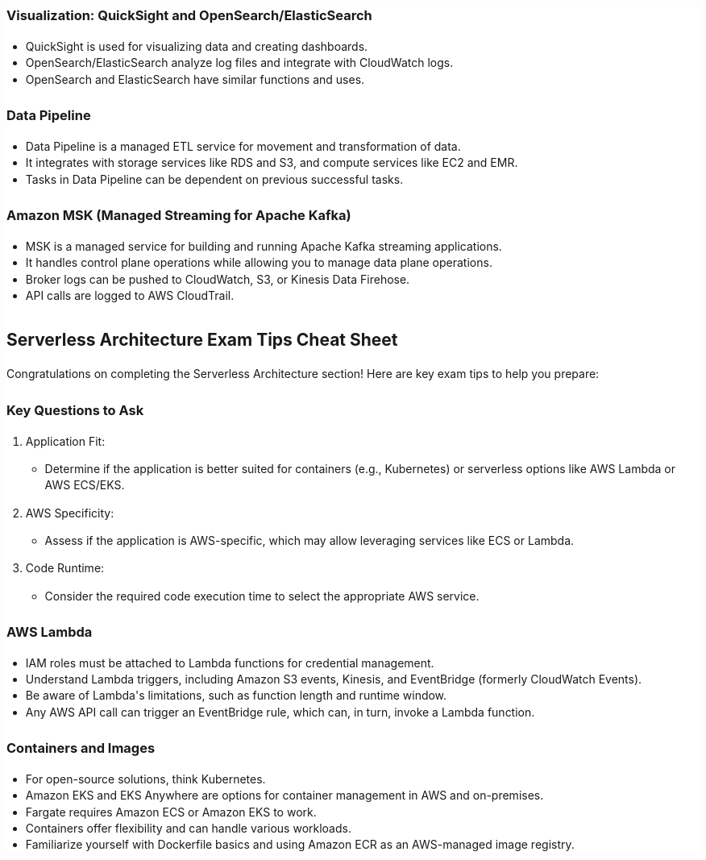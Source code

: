 ### Visualization: QuickSight and OpenSearch/ElasticSearch

- QuickSight is used for visualizing data and creating dashboards.
- OpenSearch/ElasticSearch analyze log files and integrate with CloudWatch logs.
- OpenSearch and ElasticSearch have similar functions and uses.

### Data Pipeline

- Data Pipeline is a managed ETL service for movement and transformation of data.
- It integrates with storage services like RDS and S3, and compute services like EC2 and EMR.
- Tasks in Data Pipeline can be dependent on previous successful tasks.

### Amazon MSK (Managed Streaming for Apache Kafka)

- MSK is a managed service for building and running Apache Kafka streaming applications.
- It handles control plane operations while allowing you to manage data plane operations.
- Broker logs can be pushed to CloudWatch, S3, or Kinesis Data Firehose.
- API calls are logged to AWS CloudTrail.


## Serverless Architecture Exam Tips Cheat Sheet

Congratulations on completing the Serverless Architecture section! Here are key exam tips to help you prepare:

### Key Questions to Ask

1. Application Fit:
   - Determine if the application is better suited for containers (e.g., Kubernetes) or serverless options like AWS Lambda or AWS ECS/EKS.

2. AWS Specificity:
   - Assess if the application is AWS-specific, which may allow leveraging services like ECS or Lambda.

3. Code Runtime:
   - Consider the required code execution time to select the appropriate AWS service.

### AWS Lambda

- IAM roles must be attached to Lambda functions for credential management.
- Understand Lambda triggers, including Amazon S3 events, Kinesis, and EventBridge (formerly CloudWatch Events).
- Be aware of Lambda's limitations, such as function length and runtime window.
- Any AWS API call can trigger an EventBridge rule, which can, in turn, invoke a Lambda function.

### Containers and Images

- For open-source solutions, think Kubernetes.
- Amazon EKS and EKS Anywhere are options for container management in AWS and on-premises.
- Fargate requires Amazon ECS or Amazon EKS to work.
- Containers offer flexibility and can handle various workloads.
- Familiarize yourself with Dockerfile basics and using Amazon ECR as an AWS-managed image registry.
